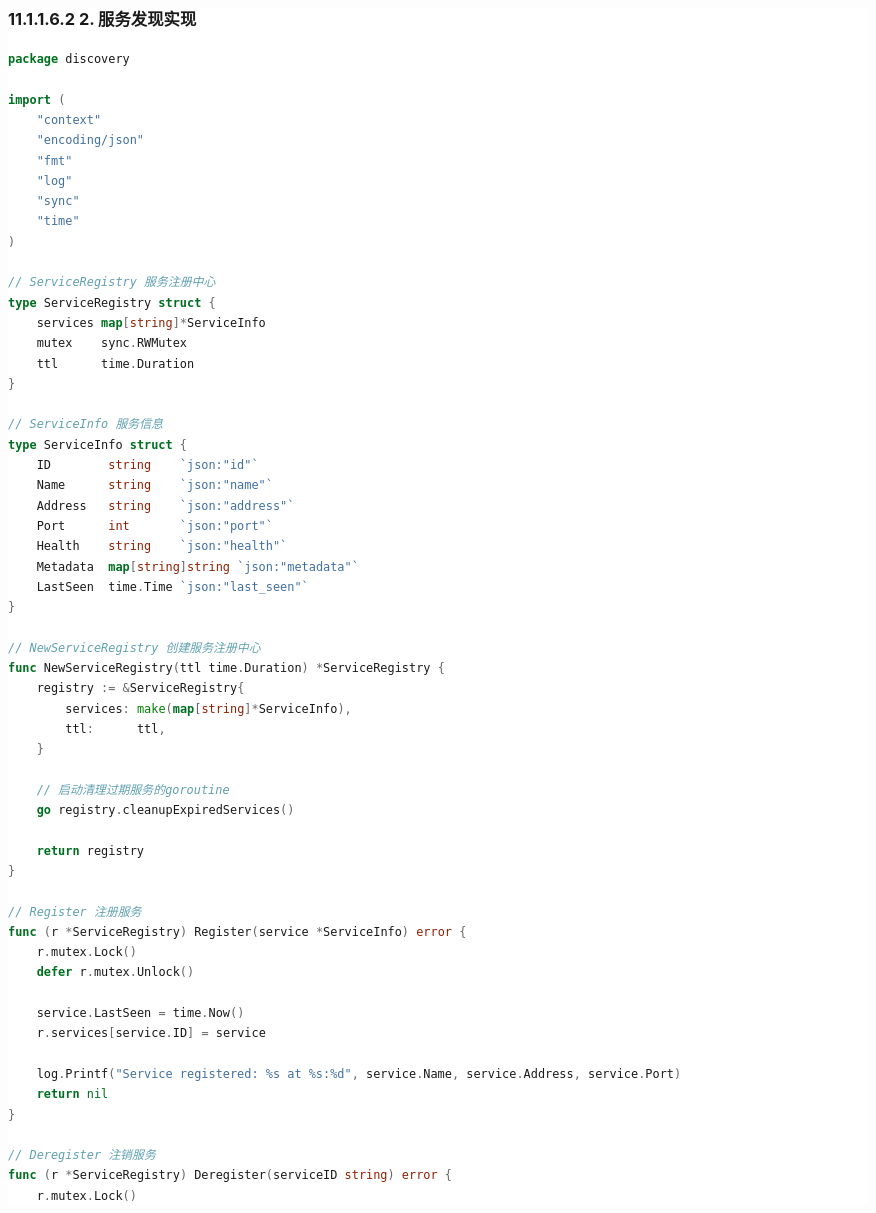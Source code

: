 ```go

```

### 11.1.1.6.2 2. 服务发现实现

```go
package discovery

import (
    "context"
    "encoding/json"
    "fmt"
    "log"
    "sync"
    "time"
)

// ServiceRegistry 服务注册中心
type ServiceRegistry struct {
    services map[string]*ServiceInfo
    mutex    sync.RWMutex
    ttl      time.Duration
}

// ServiceInfo 服务信息
type ServiceInfo struct {
    ID        string    `json:"id"`
    Name      string    `json:"name"`
    Address   string    `json:"address"`
    Port      int       `json:"port"`
    Health    string    `json:"health"`
    Metadata  map[string]string `json:"metadata"`
    LastSeen  time.Time `json:"last_seen"`
}

// NewServiceRegistry 创建服务注册中心
func NewServiceRegistry(ttl time.Duration) *ServiceRegistry {
    registry := &ServiceRegistry{
        services: make(map[string]*ServiceInfo),
        ttl:      ttl,
    }
    
    // 启动清理过期服务的goroutine
    go registry.cleanupExpiredServices()
    
    return registry
}

// Register 注册服务
func (r *ServiceRegistry) Register(service *ServiceInfo) error {
    r.mutex.Lock()
    defer r.mutex.Unlock()
    
    service.LastSeen = time.Now()
    r.services[service.ID] = service
    
    log.Printf("Service registered: %s at %s:%d", service.Name, service.Address, service.Port)
    return nil
}

// Deregister 注销服务
func (r *ServiceRegistry) Deregister(serviceID string) error {
    r.mutex.Lock()
```